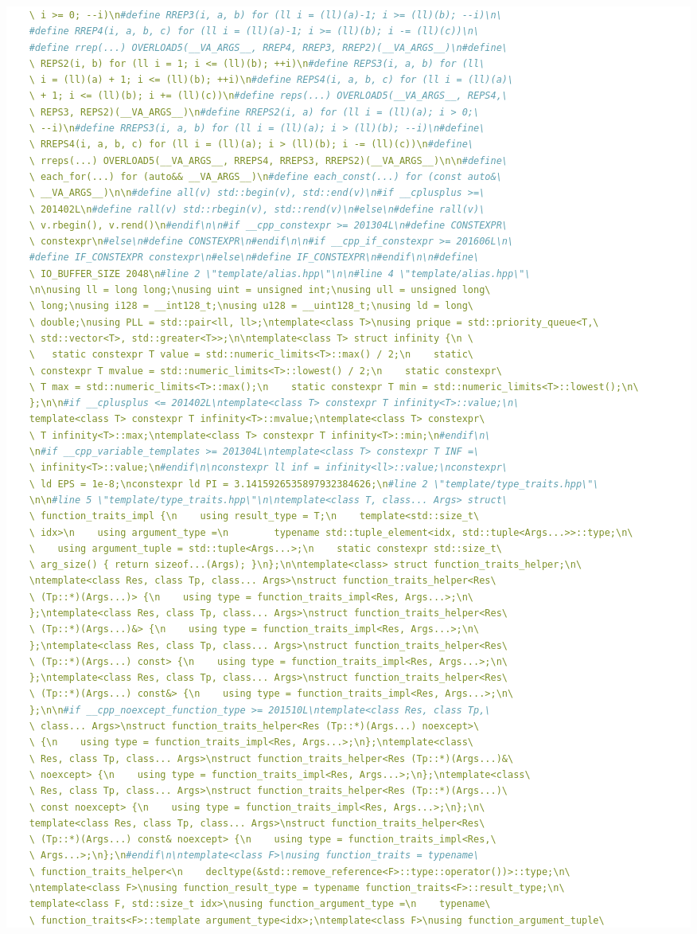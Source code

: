 ```yaml
    \ i >= 0; --i)\n#define RREP3(i, a, b) for (ll i = (ll)(a)-1; i >= (ll)(b); --i)\n\
    #define RREP4(i, a, b, c) for (ll i = (ll)(a)-1; i >= (ll)(b); i -= (ll)(c))\n\
    #define rrep(...) OVERLOAD5(__VA_ARGS__, RREP4, RREP3, RREP2)(__VA_ARGS__)\n#define\
    \ REPS2(i, b) for (ll i = 1; i <= (ll)(b); ++i)\n#define REPS3(i, a, b) for (ll\
    \ i = (ll)(a) + 1; i <= (ll)(b); ++i)\n#define REPS4(i, a, b, c) for (ll i = (ll)(a)\
    \ + 1; i <= (ll)(b); i += (ll)(c))\n#define reps(...) OVERLOAD5(__VA_ARGS__, REPS4,\
    \ REPS3, REPS2)(__VA_ARGS__)\n#define RREPS2(i, a) for (ll i = (ll)(a); i > 0;\
    \ --i)\n#define RREPS3(i, a, b) for (ll i = (ll)(a); i > (ll)(b); --i)\n#define\
    \ RREPS4(i, a, b, c) for (ll i = (ll)(a); i > (ll)(b); i -= (ll)(c))\n#define\
    \ rreps(...) OVERLOAD5(__VA_ARGS__, RREPS4, RREPS3, RREPS2)(__VA_ARGS__)\n\n#define\
    \ each_for(...) for (auto&& __VA_ARGS__)\n#define each_const(...) for (const auto&\
    \ __VA_ARGS__)\n\n#define all(v) std::begin(v), std::end(v)\n#if __cplusplus >=\
    \ 201402L\n#define rall(v) std::rbegin(v), std::rend(v)\n#else\n#define rall(v)\
    \ v.rbegin(), v.rend()\n#endif\n\n#if __cpp_constexpr >= 201304L\n#define CONSTEXPR\
    \ constexpr\n#else\n#define CONSTEXPR\n#endif\n\n#if __cpp_if_constexpr >= 201606L\n\
    #define IF_CONSTEXPR constexpr\n#else\n#define IF_CONSTEXPR\n#endif\n\n#define\
    \ IO_BUFFER_SIZE 2048\n#line 2 \"template/alias.hpp\"\n\n#line 4 \"template/alias.hpp\"\
    \n\nusing ll = long long;\nusing uint = unsigned int;\nusing ull = unsigned long\
    \ long;\nusing i128 = __int128_t;\nusing u128 = __uint128_t;\nusing ld = long\
    \ double;\nusing PLL = std::pair<ll, ll>;\ntemplate<class T>\nusing prique = std::priority_queue<T,\
    \ std::vector<T>, std::greater<T>>;\n\ntemplate<class T> struct infinity {\n \
    \   static constexpr T value = std::numeric_limits<T>::max() / 2;\n    static\
    \ constexpr T mvalue = std::numeric_limits<T>::lowest() / 2;\n    static constexpr\
    \ T max = std::numeric_limits<T>::max();\n    static constexpr T min = std::numeric_limits<T>::lowest();\n\
    };\n\n#if __cplusplus <= 201402L\ntemplate<class T> constexpr T infinity<T>::value;\n\
    template<class T> constexpr T infinity<T>::mvalue;\ntemplate<class T> constexpr\
    \ T infinity<T>::max;\ntemplate<class T> constexpr T infinity<T>::min;\n#endif\n\
    \n#if __cpp_variable_templates >= 201304L\ntemplate<class T> constexpr T INF =\
    \ infinity<T>::value;\n#endif\n\nconstexpr ll inf = infinity<ll>::value;\nconstexpr\
    \ ld EPS = 1e-8;\nconstexpr ld PI = 3.1415926535897932384626;\n#line 2 \"template/type_traits.hpp\"\
    \n\n#line 5 \"template/type_traits.hpp\"\n\ntemplate<class T, class... Args> struct\
    \ function_traits_impl {\n    using result_type = T;\n    template<std::size_t\
    \ idx>\n    using argument_type =\n        typename std::tuple_element<idx, std::tuple<Args...>>::type;\n\
    \    using argument_tuple = std::tuple<Args...>;\n    static constexpr std::size_t\
    \ arg_size() { return sizeof...(Args); }\n};\n\ntemplate<class> struct function_traits_helper;\n\
    \ntemplate<class Res, class Tp, class... Args>\nstruct function_traits_helper<Res\
    \ (Tp::*)(Args...)> {\n    using type = function_traits_impl<Res, Args...>;\n\
    };\ntemplate<class Res, class Tp, class... Args>\nstruct function_traits_helper<Res\
    \ (Tp::*)(Args...)&> {\n    using type = function_traits_impl<Res, Args...>;\n\
    };\ntemplate<class Res, class Tp, class... Args>\nstruct function_traits_helper<Res\
    \ (Tp::*)(Args...) const> {\n    using type = function_traits_impl<Res, Args...>;\n\
    };\ntemplate<class Res, class Tp, class... Args>\nstruct function_traits_helper<Res\
    \ (Tp::*)(Args...) const&> {\n    using type = function_traits_impl<Res, Args...>;\n\
    };\n\n#if __cpp_noexcept_function_type >= 201510L\ntemplate<class Res, class Tp,\
    \ class... Args>\nstruct function_traits_helper<Res (Tp::*)(Args...) noexcept>\
    \ {\n    using type = function_traits_impl<Res, Args...>;\n};\ntemplate<class\
    \ Res, class Tp, class... Args>\nstruct function_traits_helper<Res (Tp::*)(Args...)&\
    \ noexcept> {\n    using type = function_traits_impl<Res, Args...>;\n};\ntemplate<class\
    \ Res, class Tp, class... Args>\nstruct function_traits_helper<Res (Tp::*)(Args...)\
    \ const noexcept> {\n    using type = function_traits_impl<Res, Args...>;\n};\n\
    template<class Res, class Tp, class... Args>\nstruct function_traits_helper<Res\
    \ (Tp::*)(Args...) const& noexcept> {\n    using type = function_traits_impl<Res,\
    \ Args...>;\n};\n#endif\n\ntemplate<class F>\nusing function_traits = typename\
    \ function_traits_helper<\n    decltype(&std::remove_reference<F>::type::operator())>::type;\n\
    \ntemplate<class F>\nusing function_result_type = typename function_traits<F>::result_type;\n\
    template<class F, std::size_t idx>\nusing function_argument_type =\n    typename\
    \ function_traits<F>::template argument_type<idx>;\ntemplate<class F>\nusing function_argument_tuple\
```